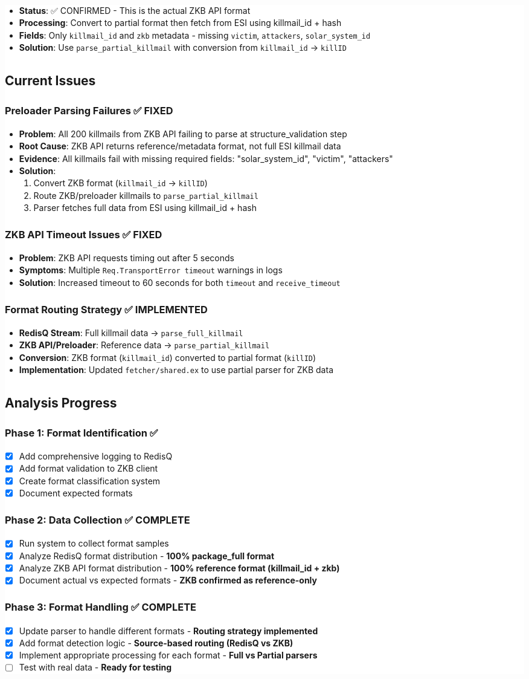 - **Status**: ✅ CONFIRMED - This is the actual ZKB API format
- **Processing**: Convert to partial format then fetch from ESI using killmail_id + hash
- **Fields**: Only `killmail_id` and `zkb` metadata - missing `victim`, `attackers`, `solar_system_id`
- **Solution**: Use `parse_partial_killmail` with conversion from `killmail_id` → `killID`

## Current Issues

### Preloader Parsing Failures ✅ FIXED

- **Problem**: All 200 killmails from ZKB API failing to parse at structure_validation step
- **Root Cause**: ZKB API returns reference/metadata format, not full ESI killmail data
- **Evidence**: All killmails fail with missing required fields: "solar_system_id", "victim", "attackers"
- **Solution**:
  1. Convert ZKB format (`killmail_id` → `killID`)
  2. Route ZKB/preloader killmails to `parse_partial_killmail`
  3. Parser fetches full data from ESI using killmail_id + hash

### ZKB API Timeout Issues ✅ FIXED

- **Problem**: ZKB API requests timing out after 5 seconds
- **Symptoms**: Multiple `Req.TransportError timeout` warnings in logs
- **Solution**: Increased timeout to 60 seconds for both `timeout` and `receive_timeout`

### Format Routing Strategy ✅ IMPLEMENTED

- **RedisQ Stream**: Full killmail data → `parse_full_killmail`
- **ZKB API/Preloader**: Reference data → `parse_partial_killmail`
- **Conversion**: ZKB format (`killmail_id`) converted to partial format (`killID`)
- **Implementation**: Updated `fetcher/shared.ex` to use partial parser for ZKB data

## Analysis Progress

### Phase 1: Format Identification ✅

- [x] Add comprehensive logging to RedisQ
- [x] Add format validation to ZKB client
- [x] Create format classification system
- [x] Document expected formats

### Phase 2: Data Collection ✅ COMPLETE

- [x] Run system to collect format samples
- [x] Analyze RedisQ format distribution - **100% package_full format**
- [x] Analyze ZKB API format distribution - **100% reference format (killmail_id + zkb)**
- [x] Document actual vs expected formats - **ZKB confirmed as reference-only**

### Phase 3: Format Handling ✅ COMPLETE

- [x] Update parser to handle different formats - **Routing strategy implemented**
- [x] Add format detection logic - **Source-based routing (RedisQ vs ZKB)**
- [x] Implement appropriate processing for each format - **Full vs Partial parsers**
- [ ] Test with real data - **Ready for testing**
